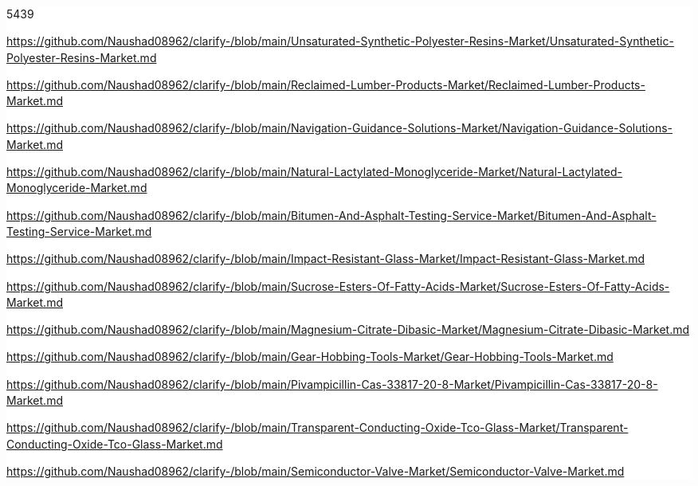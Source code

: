 5439</p><p><a href="https://github.com/Naushad08962/clarify-/blob/main/Unsaturated-Synthetic-Polyester-Resins-Market/Unsaturated-Synthetic-Polyester-Resins-Market.md">https://github.com/Naushad08962/clarify-/blob/main/Unsaturated-Synthetic-Polyester-Resins-Market/Unsaturated-Synthetic-Polyester-Resins-Market.md</a></p><p><a href="https://github.com/Naushad08962/clarify-/blob/main/Reclaimed-Lumber-Products-Market/Reclaimed-Lumber-Products-Market.md">https://github.com/Naushad08962/clarify-/blob/main/Reclaimed-Lumber-Products-Market/Reclaimed-Lumber-Products-Market.md</a></p><p><a href="https://github.com/Naushad08962/clarify-/blob/main/Navigation-Guidance-Solutions-Market/Navigation-Guidance-Solutions-Market.md">https://github.com/Naushad08962/clarify-/blob/main/Navigation-Guidance-Solutions-Market/Navigation-Guidance-Solutions-Market.md</a></p><p><a href="https://github.com/Naushad08962/clarify-/blob/main/Natural-Lactylated-Monoglyceride-Market/Natural-Lactylated-Monoglyceride-Market.md">https://github.com/Naushad08962/clarify-/blob/main/Natural-Lactylated-Monoglyceride-Market/Natural-Lactylated-Monoglyceride-Market.md</a></p><p><a href="https://github.com/Naushad08962/clarify-/blob/main/Bitumen-And-Asphalt-Testing-Service-Market/Bitumen-And-Asphalt-Testing-Service-Market.md">https://github.com/Naushad08962/clarify-/blob/main/Bitumen-And-Asphalt-Testing-Service-Market/Bitumen-And-Asphalt-Testing-Service-Market.md</a></p><p><a href="https://github.com/Naushad08962/clarify-/blob/main/Impact-Resistant-Glass-Market/Impact-Resistant-Glass-Market.md">https://github.com/Naushad08962/clarify-/blob/main/Impact-Resistant-Glass-Market/Impact-Resistant-Glass-Market.md</a></p><p><a href="https://github.com/Naushad08962/clarify-/blob/main/Sucrose-Esters-Of-Fatty-Acids-Market/Sucrose-Esters-Of-Fatty-Acids-Market.md">https://github.com/Naushad08962/clarify-/blob/main/Sucrose-Esters-Of-Fatty-Acids-Market/Sucrose-Esters-Of-Fatty-Acids-Market.md</a></p><p><a href="https://github.com/Naushad08962/clarify-/blob/main/Magnesium-Citrate-Dibasic-Market/Magnesium-Citrate-Dibasic-Market.md">https://github.com/Naushad08962/clarify-/blob/main/Magnesium-Citrate-Dibasic-Market/Magnesium-Citrate-Dibasic-Market.md</a></p><p><a href="https://github.com/Naushad08962/clarify-/blob/main/Gear-Hobbing-Tools-Market/Gear-Hobbing-Tools-Market.md">https://github.com/Naushad08962/clarify-/blob/main/Gear-Hobbing-Tools-Market/Gear-Hobbing-Tools-Market.md</a></p><p><a href="https://github.com/Naushad08962/clarify-/blob/main/Pivampicillin-Cas-33817-20-8-Market/Pivampicillin-Cas-33817-20-8-Market.md">https://github.com/Naushad08962/clarify-/blob/main/Pivampicillin-Cas-33817-20-8-Market/Pivampicillin-Cas-33817-20-8-Market.md</a></p><p><a href="https://github.com/Naushad08962/clarify-/blob/main/Transparent-Conducting-Oxide-Tco-Glass-Market/Transparent-Conducting-Oxide-Tco-Glass-Market.md">https://github.com/Naushad08962/clarify-/blob/main/Transparent-Conducting-Oxide-Tco-Glass-Market/Transparent-Conducting-Oxide-Tco-Glass-Market.md</a></p><p><a href="https://github.com/Naushad08962/clarify-/blob/main/Semiconductor-Valve-Market/Semiconductor-Valve-Market.md">https://github.com/Naushad08962/clarify-/blob/main/Semiconductor-Valve-Market/Semiconductor-Valve-Market.md</a></p>
